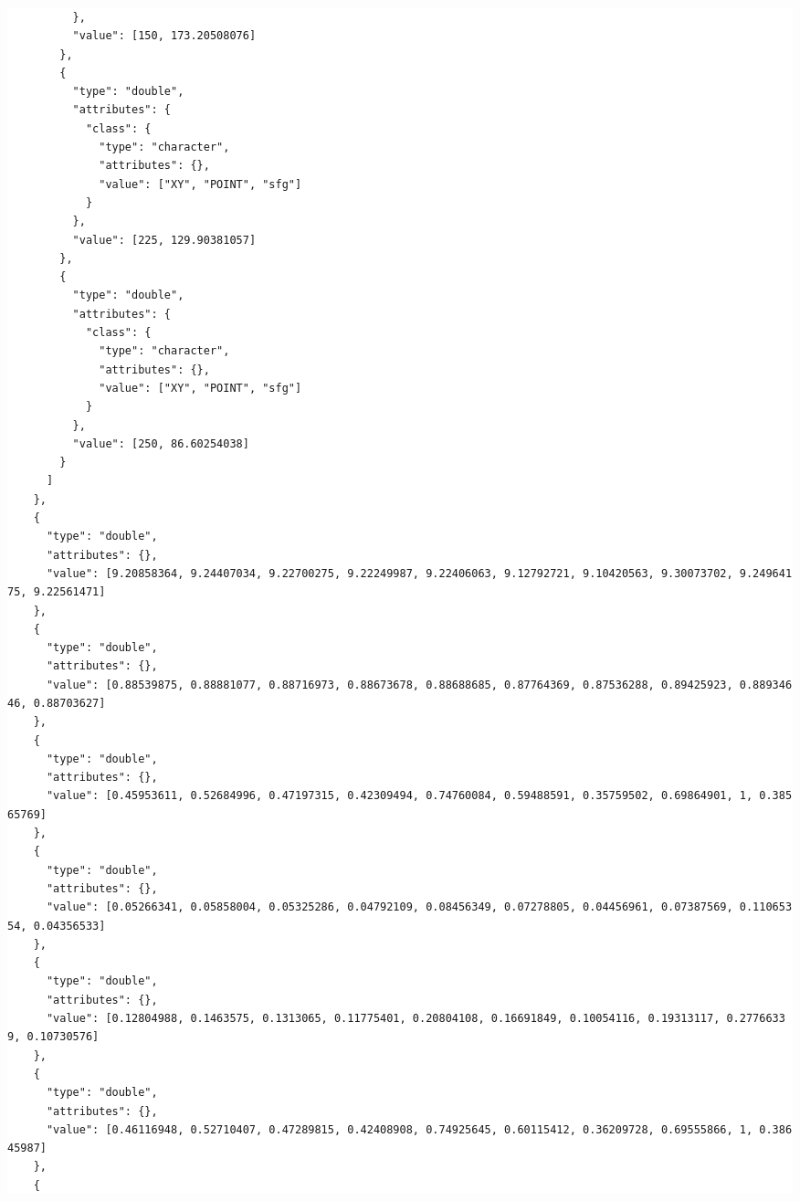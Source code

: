               },
              "value": [150, 173.20508076]
            },
            {
              "type": "double",
              "attributes": {
                "class": {
                  "type": "character",
                  "attributes": {},
                  "value": ["XY", "POINT", "sfg"]
                }
              },
              "value": [225, 129.90381057]
            },
            {
              "type": "double",
              "attributes": {
                "class": {
                  "type": "character",
                  "attributes": {},
                  "value": ["XY", "POINT", "sfg"]
                }
              },
              "value": [250, 86.60254038]
            }
          ]
        },
        {
          "type": "double",
          "attributes": {},
          "value": [9.20858364, 9.24407034, 9.22700275, 9.22249987, 9.22406063, 9.12792721, 9.10420563, 9.30073702, 9.24964175, 9.22561471]
        },
        {
          "type": "double",
          "attributes": {},
          "value": [0.88539875, 0.88881077, 0.88716973, 0.88673678, 0.88688685, 0.87764369, 0.87536288, 0.89425923, 0.88934646, 0.88703627]
        },
        {
          "type": "double",
          "attributes": {},
          "value": [0.45953611, 0.52684996, 0.47197315, 0.42309494, 0.74760084, 0.59488591, 0.35759502, 0.69864901, 1, 0.38565769]
        },
        {
          "type": "double",
          "attributes": {},
          "value": [0.05266341, 0.05858004, 0.05325286, 0.04792109, 0.08456349, 0.07278805, 0.04456961, 0.07387569, 0.11065354, 0.04356533]
        },
        {
          "type": "double",
          "attributes": {},
          "value": [0.12804988, 0.1463575, 0.1313065, 0.11775401, 0.20804108, 0.16691849, 0.10054116, 0.19313117, 0.27766339, 0.10730576]
        },
        {
          "type": "double",
          "attributes": {},
          "value": [0.46116948, 0.52710407, 0.47289815, 0.42408908, 0.74925645, 0.60115412, 0.36209728, 0.69555866, 1, 0.38645987]
        },
        {